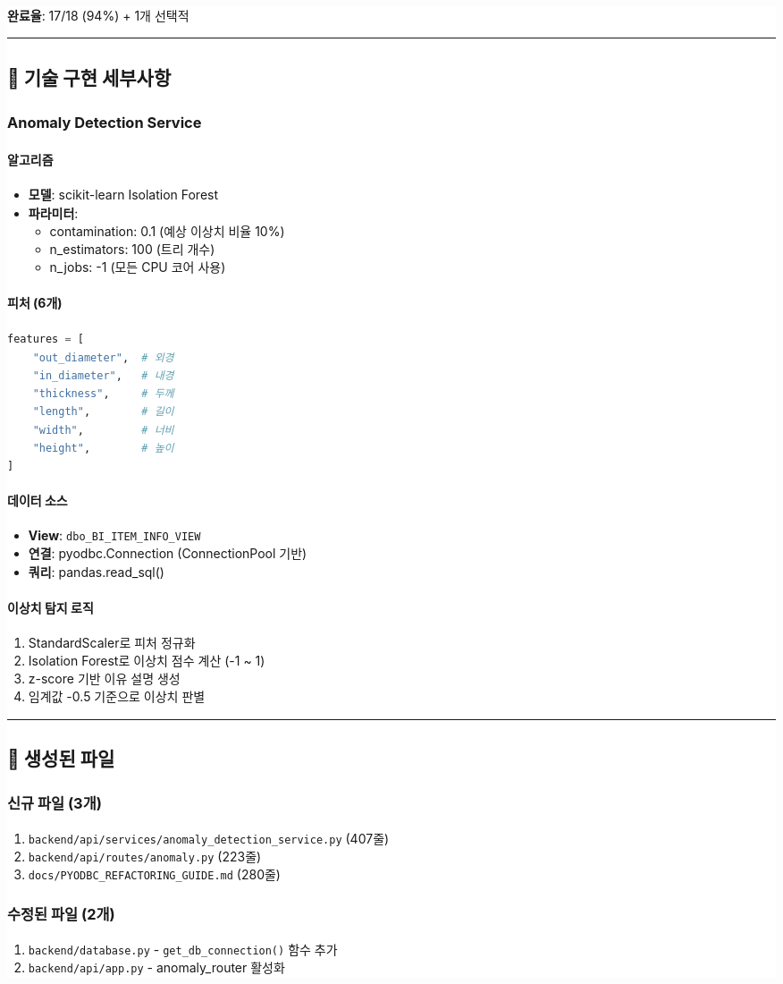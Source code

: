 **완료율**: 17/18 (94%) + 1개 선택적

---

## 🔧 기술 구현 세부사항

### Anomaly Detection Service

#### 알고리즘
- **모델**: scikit-learn Isolation Forest
- **파라미터**:
  - contamination: 0.1 (예상 이상치 비율 10%)
  - n_estimators: 100 (트리 개수)
  - n_jobs: -1 (모든 CPU 코어 사용)

#### 피처 (6개)
```python
features = [
    "out_diameter",  # 외경
    "in_diameter",   # 내경
    "thickness",     # 두께
    "length",        # 길이
    "width",         # 너비
    "height",        # 높이
]
```

#### 데이터 소스
- **View**: `dbo_BI_ITEM_INFO_VIEW`
- **연결**: pyodbc.Connection (ConnectionPool 기반)
- **쿼리**: pandas.read_sql()

#### 이상치 탐지 로직
1. StandardScaler로 피처 정규화
2. Isolation Forest로 이상치 점수 계산 (-1 ~ 1)
3. z-score 기반 이유 설명 생성
4. 임계값 -0.5 기준으로 이상치 판별

---

## 📝 생성된 파일

### 신규 파일 (3개)
1. `backend/api/services/anomaly_detection_service.py` (407줄)
2. `backend/api/routes/anomaly.py` (223줄)
3. `docs/PYODBC_REFACTORING_GUIDE.md` (280줄)

### 수정된 파일 (2개)
1. `backend/database.py` - `get_db_connection()` 함수 추가
2. `backend/api/app.py` - anomaly_router 활성화
